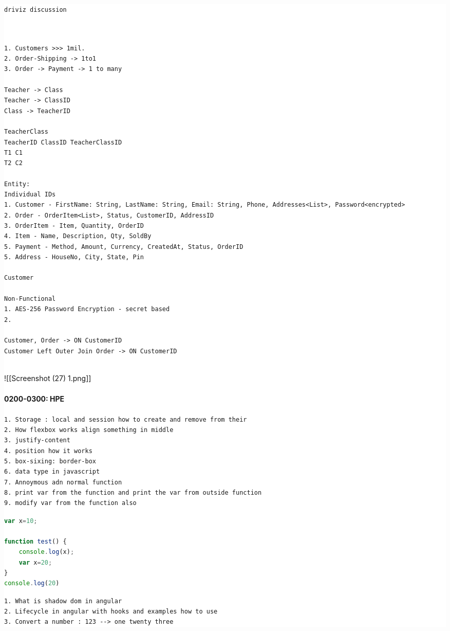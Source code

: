 	driviz discussion 

```code


1. Customers >>> 1mil.
2. Order-Shipping -> 1to1
3. Order -> Payment -> 1 to many 

Teacher -> Class
Teacher -> ClassID
Class -> TeacherID

TeacherClass
TeacherID ClassID TeacherClassID
T1 C1
T2 C2

Entity:
Individual IDs
1. Customer - FirstName: String, LastName: String, Email: String, Phone, Addresses<List>, Password<encrypted>
2. Order - OrderItem<List>, Status, CustomerID, AddressID
3. OrderItem - Item, Quantity, OrderID
4. Item - Name, Description, Qty, SoldBy
5. Payment - Method, Amount, Currency, CreatedAt, Status, OrderID
5. Address - HouseNo, City, State, Pin

Customer

Non-Functional
1. AES-256 Password Encryption - secret based
2. 

Customer, Order -> ON CustomerID
Customer Left Outer Join Order -> ON CustomerID


```

![[Screenshot (27) 1.png]]



#### 0200-0300: HPE
	1. Storage : local and session how to create and remove from their
	2. How flexbox works align something in middle
	3. justify-content
	4. position how it works
	5. box-sixing: border-box 
	6. data type in javascript
	7. Annoymous adn normal function
	8. print var from the function and print the var from outside function
	9. modify var from the function also
```javascript
var x=10;

function test() {
	console.log(x);
	var x=20;
}
console.log(20)
```
	1. What is shadow dom in angular
	2. Lifecycle in angular with hooks and examples how to use
	3. Convert a number : 123 --> one twenty three